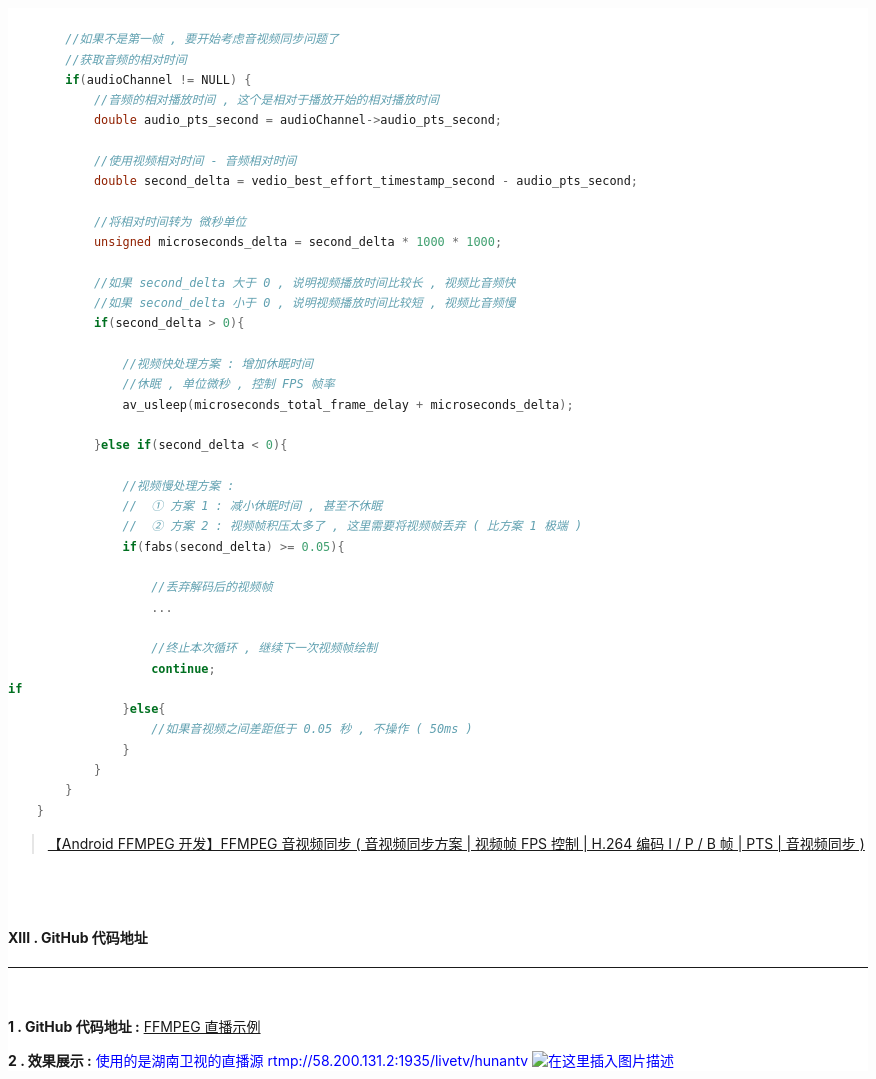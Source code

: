 ```cpp
    
        //如果不是第一帧 , 要开始考虑音视频同步问题了
        //获取音频的相对时间
        if(audioChannel != NULL) {
            //音频的相对播放时间 , 这个是相对于播放开始的相对播放时间
            double audio_pts_second = audioChannel->audio_pts_second;
            
            //使用视频相对时间 - 音频相对时间
            double second_delta = vedio_best_effort_timestamp_second - audio_pts_second;
            
            //将相对时间转为 微秒单位
            unsigned microseconds_delta = second_delta * 1000 * 1000;
            
            //如果 second_delta 大于 0 , 说明视频播放时间比较长 , 视频比音频快
            //如果 second_delta 小于 0 , 说明视频播放时间比较短 , 视频比音频慢
            if(second_delta > 0){
            
                //视频快处理方案 : 增加休眠时间
                //休眠 , 单位微秒 , 控制 FPS 帧率
                av_usleep(microseconds_total_frame_delay + microseconds_delta);
                
            }else if(second_delta < 0){
            
                //视频慢处理方案 :
                //  ① 方案 1 : 减小休眠时间 , 甚至不休眠
                //  ② 方案 2 : 视频帧积压太多了 , 这里需要将视频帧丢弃 ( 比方案 1 极端 )
                if(fabs(second_delta) >= 0.05){
                  
                    //丢弃解码后的视频帧
                    ...
                    
                    //终止本次循环 , 继续下一次视频帧绘制
                    continue;
if
                }else{
                    //如果音视频之间差距低于 0.05 秒 , 不操作 ( 50ms )
                }
            }
        }
    }


```


>[【Android FFMPEG 开发】FFMPEG 音视频同步 ( 音视频同步方案 | 视频帧 FPS 控制 | H.264 编码 I / P / B 帧 | PTS | 音视频同步 )](https://blog.csdn.net/shulianghan/article/details/104891200)


<br>
<br>

#### XIII . GitHub 代码地址

---

<br> 

**1 . GitHub 代码地址 :** [FFMPEG 直播示例](https://github.com/han1202012/011_FFMPEG)


**2 . 效果展示 :** <font color=blue>使用的是湖南卫视的直播源 rtmp://58.200.131.2:1935/livetv/hunantv 
![在这里插入图片描述](https://img-blog.csdnimg.cn/20200406133653776.gif)
